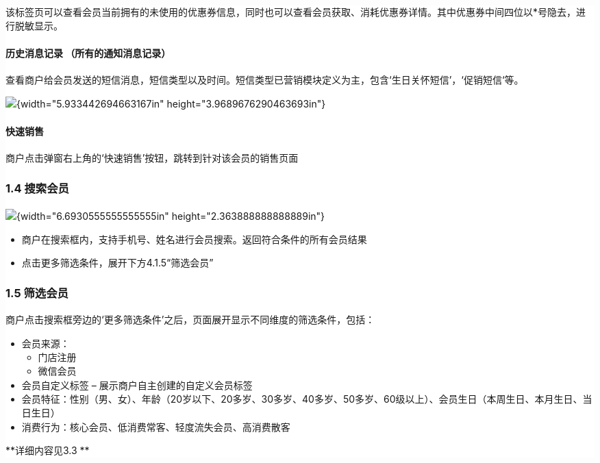 该标签页可以查看会员当前拥有的未使用的优惠券信息，同时也可以查看会员获取、消耗优惠券详情。其中优惠券中间四位以\*号隐去，进行脱敏显示。

#### 历史消息记录 （所有的通知消息记录）

查看商户给会员发送的短信消息，短信类型以及时间。短信类型已营销模块定义为主，包含‘生日关怀短信’，‘促销短信‘等。

![](media/image8.png){width="5.933442694663167in"
height="3.9689676290463693in"}

#### 快速销售

商户点击弹窗右上角的‘快速销售’按钮，跳转到针对该会员的销售页面

###  1.4 搜索会员

![](media/image9.png){width="6.6930555555555555in"
height="2.363888888888889in"}

-   商户在搜索框内，支持手机号、姓名进行会员搜索。返回符合条件的所有会员结果

-   点击更多筛选条件，展开下方4.1.5“筛选会员”

###  1.5 筛选会员

商户点击搜索框旁边的‘更多筛选条件’之后，页面展开显示不同维度的筛选条件，包括：

-   会员来源：
    -   门店注册
    -   微信会员
-   会员自定义标签 – 展示商户自主创建的自定义会员标签
-   会员特征：性别（男、女）、年龄（20岁以下、20多岁、30多岁、40多岁、50多岁、60级以上）、会员生日（本周生日、本月生日、当日生日）
-   消费行为：核心会员、低消费常客、轻度流失会员、高消费散客

**详细内容见3.3 **